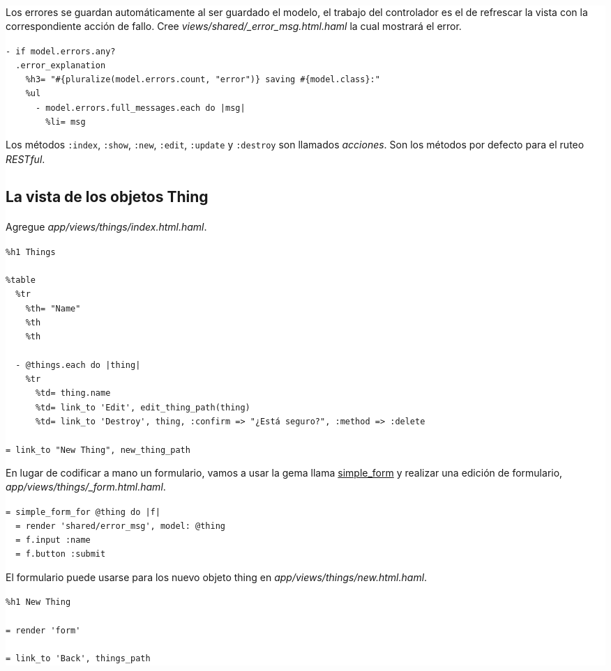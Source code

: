 Los errores se guardan automáticamente al ser guardado el modelo, el trabajo del controlador es el de refrescar la vista con la correspondiente acción de fallo. Cree *views/shared/_error_msg.html.haml* la cual mostrará el error.

``` haml
- if model.errors.any?
  .error_explanation
    %h3= "#{pluralize(model.errors.count, "error")} saving #{model.class}:"
    %ul
      - model.errors.full_messages.each do |msg|
        %li= msg
```

Los métodos `:index`, `:show`, `:new`, `:edit`, `:update` y `:destroy` son llamados *acciones*. Son los métodos por defecto para el ruteo *RESTful*.

La vista de los objetos Thing
-----------------------------

Agregue *app/views/things/index.html.haml*.

``` haml
%h1 Things

%table
  %tr
    %th= "Name"
    %th
    %th

  - @things.each do |thing|
    %tr
      %td= thing.name
      %td= link_to 'Edit', edit_thing_path(thing)
      %td= link_to 'Destroy', thing, :confirm => "¿Está seguro?", :method => :delete

= link_to "New Thing", new_thing_path
```

En lugar de codificar a mano un formulario, vamos a usar la gema llama [simple_form](https://github.com/plataformatec/simple_form) y realizar una edición de formulario, *app/views/things/_form.html.haml*.

``` haml
= simple_form_for @thing do |f|
  = render 'shared/error_msg', model: @thing
  = f.input :name
  = f.button :submit
```

El formulario puede usarse para los nuevo objeto thing en *app/views/things/new.html.haml*.

``` haml
%h1 New Thing

= render 'form'

= link_to 'Back', things_path
```
